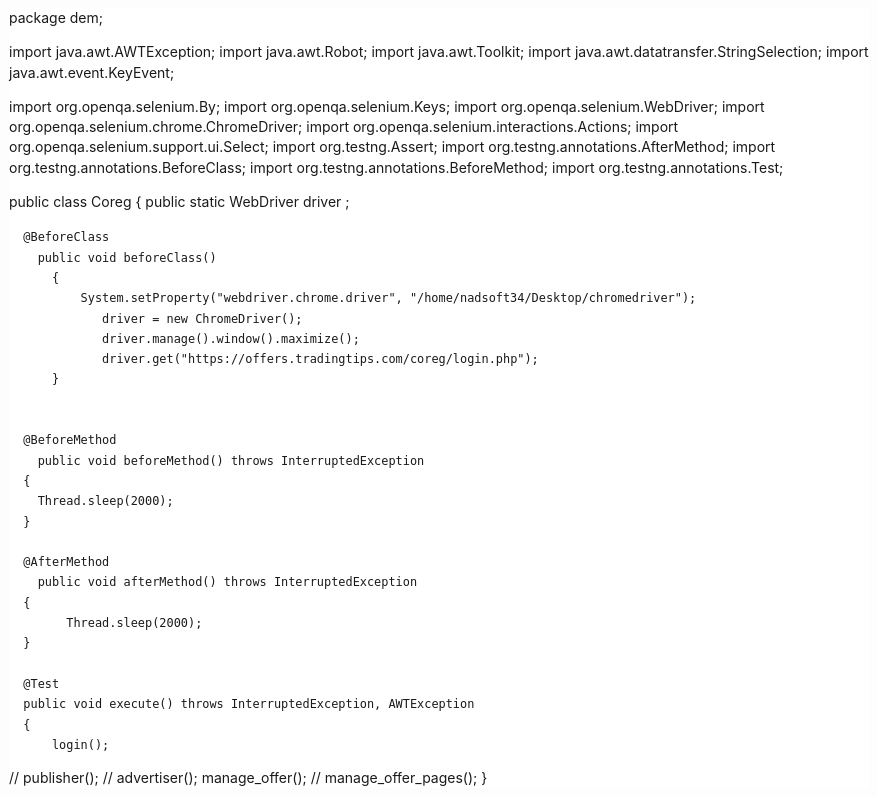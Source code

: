 package dem;

import java.awt.AWTException;
import java.awt.Robot;
import java.awt.Toolkit;
import java.awt.datatransfer.StringSelection;
import java.awt.event.KeyEvent;

import org.openqa.selenium.By;
import org.openqa.selenium.Keys;
import org.openqa.selenium.WebDriver;
import org.openqa.selenium.chrome.ChromeDriver;
import org.openqa.selenium.interactions.Actions;
import org.openqa.selenium.support.ui.Select;
import org.testng.Assert;
import org.testng.annotations.AfterMethod;
import org.testng.annotations.BeforeClass;
import org.testng.annotations.BeforeMethod;
import org.testng.annotations.Test;

public class Coreg {
	public static WebDriver driver ; 

	  @BeforeClass
	  	public void beforeClass()
		  {
			  System.setProperty("webdriver.chrome.driver", "/home/nadsoft34/Desktop/chromedriver");
				 driver = new ChromeDriver();  
				 driver.manage().window().maximize();
				 driver.get("https://offers.tradingtips.com/coreg/login.php");
		  }

		
	  @BeforeMethod
	  	public void beforeMethod() throws InterruptedException 
	  {
		Thread.sleep(2000);  
	  }

	  @AfterMethod
	  	public void afterMethod() throws InterruptedException
	  {
			Thread.sleep(2000);
	  }

	  @Test
	  public void execute() throws InterruptedException, AWTException
	  {
		  login();
//		  publisher();
//		  advertiser();
		  manage_offer(); 
//		  manage_offer_pages();
	  }
	  